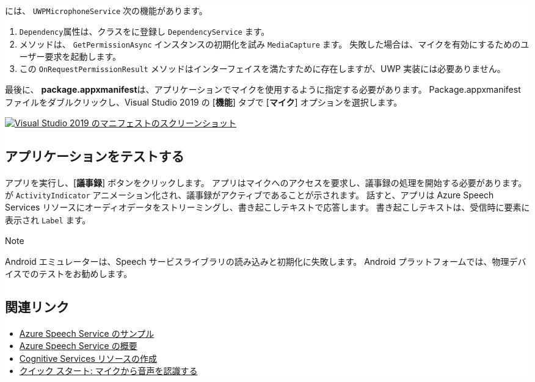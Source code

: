 には、 `UWPMicrophoneService` 次の機能があります。

1. `Dependency`属性は、クラスをに登録し `DependencyService` ます。
1. メソッドは、 `GetPermissionAsync` インスタンスの初期化を試み `MediaCapture` ます。 失敗した場合は、マイクを有効にするためのユーザー要求を起動します。
1. この `OnRequestPermissionResult` メソッドはインターフェイスを満たすために存在しますが、UWP 実装には必要ありません。

最後に、 **package.appxmanifest**は、アプリケーションでマイクを使用するように指定する必要があります。 Package.appxmanifest ファイルをダブルクリックし、Visual Studio 2019 の [**機能**] タブで [**マイク**] オプションを選択します。

[![Visual Studio 2019 のマニフェストのスクリーンショット](speech-recognition-images/package-manifest-cropped.png)](speech-recognition-images/package-manifest.png#lightbox "Visual Studio 2019 のマニフェストのスクリーンショット")

## <a name="test-the-application"></a>アプリケーションをテストする

アプリを実行し、[**議事録**] ボタンをクリックします。 アプリはマイクへのアクセスを要求し、議事録の処理を開始する必要があります。 が `ActivityIndicator` アニメーション化され、議事録がアクティブであることが示されます。 話すと、アプリは Azure Speech Services リソースにオーディオデータをストリーミングし、書き起こしテキストで応答します。 書き起こしテキストは、受信時に要素に表示され `Label` ます。

> [!NOTE]
> Android エミュレーターは、Speech サービスライブラリの読み込みと初期化に失敗します。 Android プラットフォームでは、物理デバイスでのテストをお勧めします。

## <a name="related-links"></a>関連リンク

- [Azure Speech Service のサンプル](https://docs.microsoft.com/samples/xamarin/xamarin-forms-samples/webservices-cognitivespeechservice)
- [Azure Speech Service の概要](https://docs.microsoft.com/azure/cognitive-services/speech-service/overview)
- [Cognitive Services リソースの作成](https://docs.microsoft.com/azure/cognitive-services/cognitive-services-apis-create-account)
- [クイック スタート: マイクから音声を認識する](https://docs.microsoft.com/azure/cognitive-services/speech-service/quickstarts/speech-to-text-from-microphone)